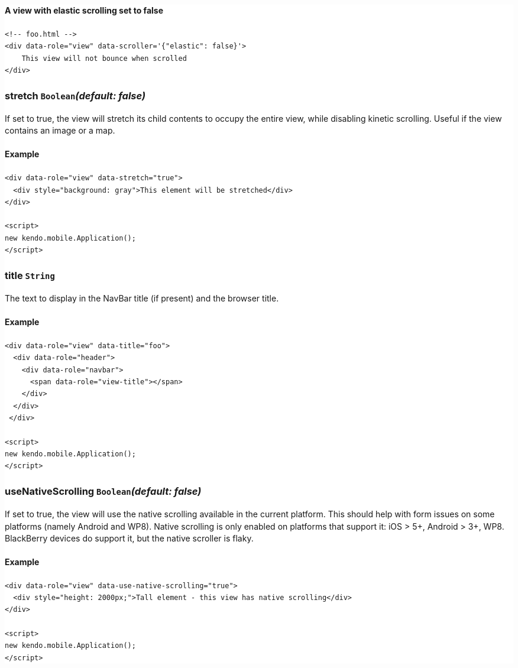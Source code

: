 #### A view with elastic scrolling set to false

    <!-- foo.html -->
    <div data-role="view" data-scroller='{"elastic": false}'>
        This view will not bounce when scrolled
    </div>

### stretch `Boolean`*(default: false)*

If set to true, the view will stretch its child contents to occupy the entire view, while disabling kinetic scrolling.
Useful if the view contains an image or a map.

#### Example

    <div data-role="view" data-stretch="true">
      <div style="background: gray">This element will be stretched</div>
    </div>

    <script>
    new kendo.mobile.Application();
    </script>

### title `String`

The text to display in the NavBar title (if present) and the browser title.

#### Example

    <div data-role="view" data-title="foo">
      <div data-role="header">
        <div data-role="navbar">
          <span data-role="view-title"></span>
        </div>
      </div>
     </div>

    <script>
    new kendo.mobile.Application();
    </script>

### useNativeScrolling `Boolean`*(default: false)*

If set to true, the view will use the native scrolling available in the current platform. This should help with form issues on some platforms (namely Android and WP8).
Native scrolling is only enabled on platforms that support it: iOS > 5+, Android > 3+, WP8. BlackBerry devices do support it, but the native scroller is flaky.

#### Example

    <div data-role="view" data-use-native-scrolling="true">
      <div style="height: 2000px;">Tall element - this view has native scrolling</div>
    </div>

    <script>
    new kendo.mobile.Application();
    </script>
